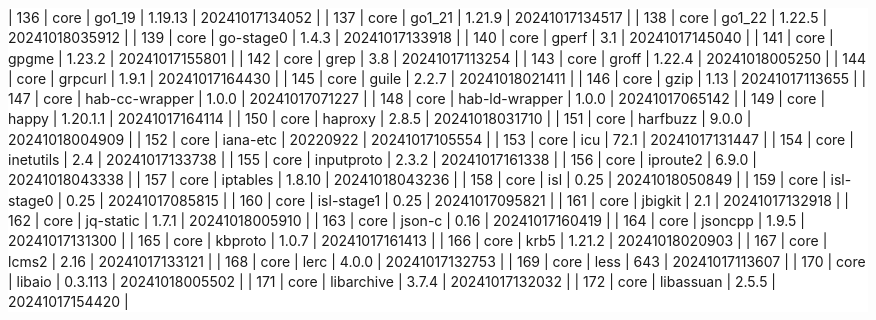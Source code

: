 | 136  | core   | go1_19                    | 1.19.13              | 20241017134052 |
| 137  | core   | go1_21                    | 1.21.9               | 20241017134517 |
| 138  | core   | go1_22                    | 1.22.5               | 20241018035912 |
| 139  | core   | go-stage0                 | 1.4.3                | 20241017133918 |
| 140  | core   | gperf                     | 3.1                  | 20241017145040 |
| 141  | core   | gpgme                     | 1.23.2               | 20241017155801 |
| 142  | core   | grep                      | 3.8                  | 20241017113254 |
| 143  | core   | groff                     | 1.22.4               | 20241018005250 |
| 144  | core   | grpcurl                   | 1.9.1                | 20241017164430 |
| 145  | core   | guile                     | 2.2.7                | 20241018021411 |
| 146  | core   | gzip                      | 1.13                 | 20241017113655 |
| 147  | core   | hab-cc-wrapper            | 1.0.0                | 20241017071227 |
| 148  | core   | hab-ld-wrapper            | 1.0.0                | 20241017065142 |
| 149  | core   | happy                     | 1.20.1.1             | 20241017164114 |
| 150  | core   | haproxy                   | 2.8.5                | 20241018031710 |
| 151  | core   | harfbuzz                  | 9.0.0                | 20241018004909 |
| 152  | core   | iana-etc                  | 20220922             | 20241017105554 |
| 153  | core   | icu                       | 72.1                 | 20241017131447 |
| 154  | core   | inetutils                 | 2.4                  | 20241017133738 |
| 155  | core   | inputproto                | 2.3.2                | 20241017161338 |
| 156  | core   | iproute2                  | 6.9.0                | 20241018043338 |
| 157  | core   | iptables                  | 1.8.10               | 20241018043236 |
| 158  | core   | isl                       | 0.25                 | 20241018050849 |
| 159  | core   | isl-stage0                | 0.25                 | 20241017085815 |
| 160  | core   | isl-stage1                | 0.25                 | 20241017095821 |
| 161  | core   | jbigkit                   | 2.1                  | 20241017132918 |
| 162  | core   | jq-static                 | 1.7.1                | 20241018005910 |
| 163  | core   | json-c                    | 0.16                 | 20241017160419 |
| 164  | core   | jsoncpp                   | 1.9.5                | 20241017131300 |
| 165  | core   | kbproto                   | 1.0.7                | 20241017161413 |
| 166  | core   | krb5                      | 1.21.2               | 20241018020903 |
| 167  | core   | lcms2                     | 2.16                 | 20241017133121 |
| 168  | core   | lerc                      | 4.0.0                | 20241017132753 |
| 169  | core   | less                      | 643                  | 20241017113607 |
| 170  | core   | libaio                    | 0.3.113              | 20241018005502 |
| 171  | core   | libarchive                | 3.7.4                | 20241017132032 |
| 172  | core   | libassuan                 | 2.5.5                | 20241017154420 |